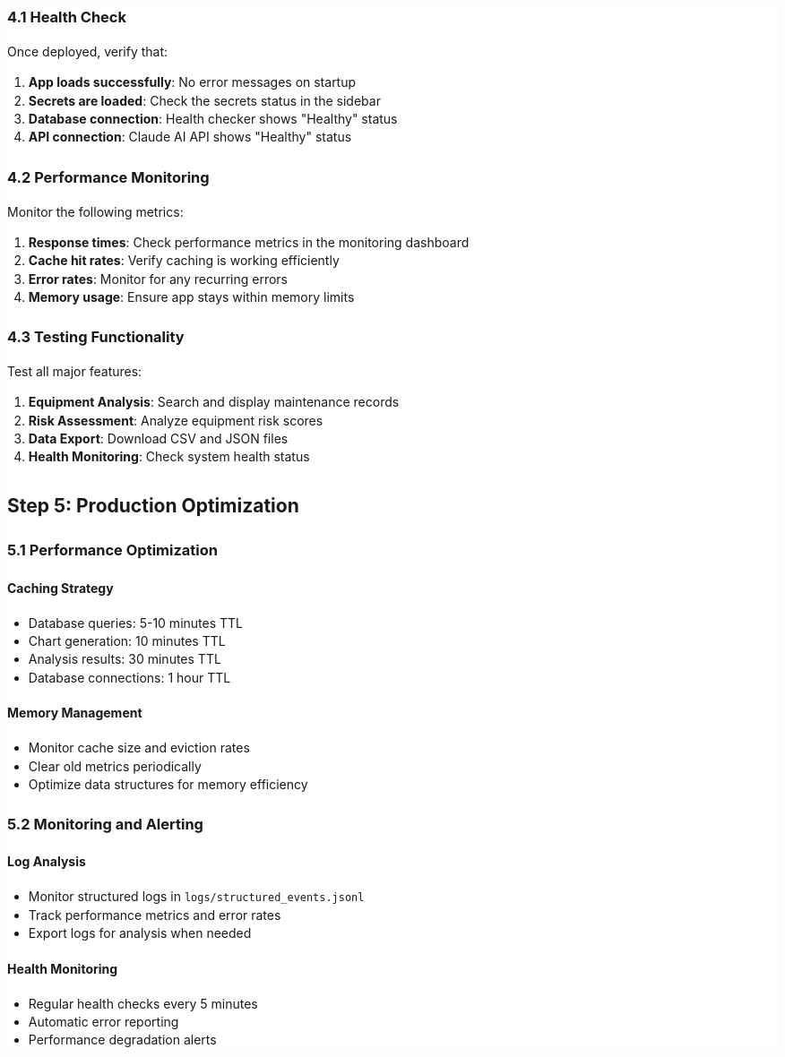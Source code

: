 ### 4.1 Health Check

Once deployed, verify that:

1. **App loads successfully**: No error messages on startup
2. **Secrets are loaded**: Check the secrets status in the sidebar
3. **Database connection**: Health checker shows "Healthy" status
4. **API connection**: Claude AI API shows "Healthy" status

### 4.2 Performance Monitoring

Monitor the following metrics:

1. **Response times**: Check performance metrics in the monitoring dashboard
2. **Cache hit rates**: Verify caching is working efficiently
3. **Error rates**: Monitor for any recurring errors
4. **Memory usage**: Ensure app stays within memory limits

### 4.3 Testing Functionality

Test all major features:

1. **Equipment Analysis**: Search and display maintenance records
2. **Risk Assessment**: Analyze equipment risk scores
3. **Data Export**: Download CSV and JSON files
4. **Health Monitoring**: Check system health status

## Step 5: Production Optimization

### 5.1 Performance Optimization

#### Caching Strategy
- Database queries: 5-10 minutes TTL
- Chart generation: 10 minutes TTL
- Analysis results: 30 minutes TTL
- Database connections: 1 hour TTL

#### Memory Management
- Monitor cache size and eviction rates
- Clear old metrics periodically
- Optimize data structures for memory efficiency

### 5.2 Monitoring and Alerting

#### Log Analysis
- Monitor structured logs in `logs/structured_events.jsonl`
- Track performance metrics and error rates
- Export logs for analysis when needed

#### Health Monitoring
- Regular health checks every 5 minutes
- Automatic error reporting
- Performance degradation alerts
